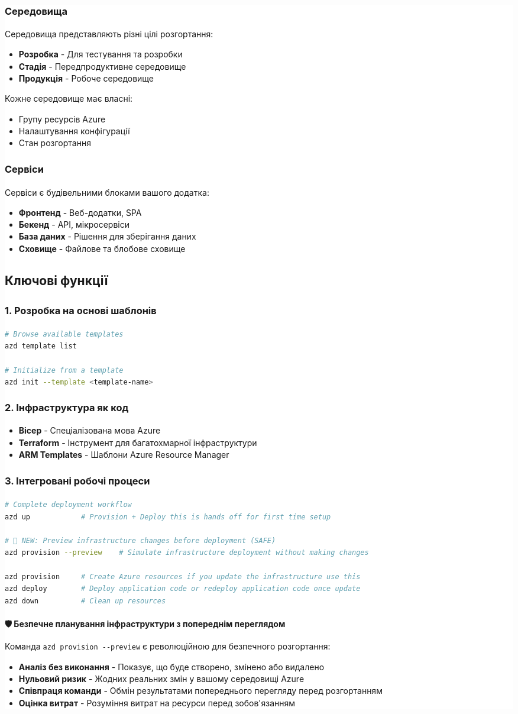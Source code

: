 ### Середовища
Середовища представляють різні цілі розгортання:
- **Розробка** - Для тестування та розробки
- **Стадія** - Передпродуктивне середовище
- **Продукція** - Робоче середовище

Кожне середовище має власні:
- Групу ресурсів Azure
- Налаштування конфігурації
- Стан розгортання

### Сервіси
Сервіси є будівельними блоками вашого додатка:
- **Фронтенд** - Веб-додатки, SPA
- **Бекенд** - API, мікросервіси
- **База даних** - Рішення для зберігання даних
- **Сховище** - Файлове та блобове сховище

## Ключові функції

### 1. Розробка на основі шаблонів
```bash
# Browse available templates
azd template list

# Initialize from a template
azd init --template <template-name>
```

### 2. Інфраструктура як код
- **Bicep** - Спеціалізована мова Azure
- **Terraform** - Інструмент для багатохмарної інфраструктури
- **ARM Templates** - Шаблони Azure Resource Manager

### 3. Інтегровані робочі процеси
```bash
# Complete deployment workflow
azd up            # Provision + Deploy this is hands off for first time setup

# 🧪 NEW: Preview infrastructure changes before deployment (SAFE)
azd provision --preview    # Simulate infrastructure deployment without making changes

azd provision     # Create Azure resources if you update the infrastructure use this
azd deploy        # Deploy application code or redeploy application code once update
azd down          # Clean up resources
```

#### 🛡️ Безпечне планування інфраструктури з попереднім переглядом
Команда `azd provision --preview` є революційною для безпечного розгортання:
- **Аналіз без виконання** - Показує, що буде створено, змінено або видалено
- **Нульовий ризик** - Жодних реальних змін у вашому середовищі Azure
- **Співпраця команди** - Обмін результатами попереднього перегляду перед розгортанням
- **Оцінка витрат** - Розуміння витрат на ресурси перед зобов'язанням

